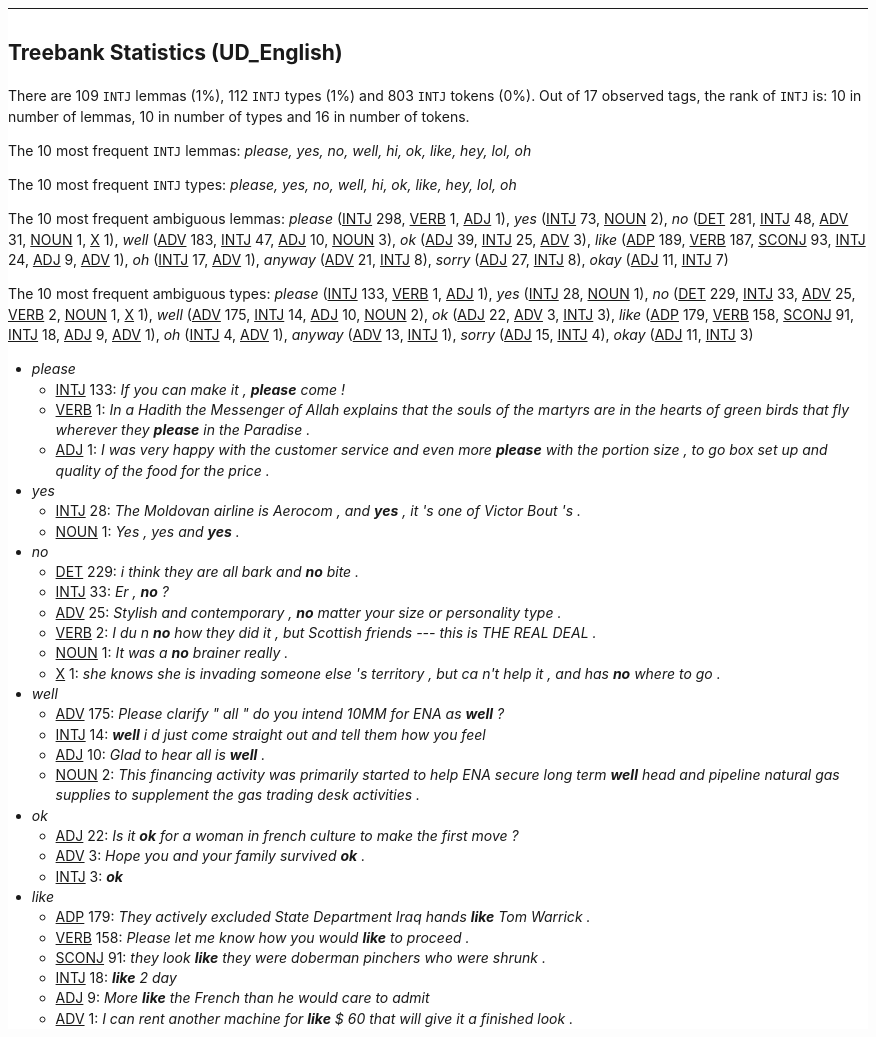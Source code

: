 

--------------------------------------------------------------------------------

## Treebank Statistics (UD_English)

There are 109 `INTJ` lemmas (1%), 112 `INTJ` types (1%) and 803 `INTJ` tokens (0%).
Out of 17 observed tags, the rank of `INTJ` is: 10 in number of lemmas, 10 in number of types and 16 in number of tokens.

The 10 most frequent `INTJ` lemmas: <em>please, yes, no, well, hi, ok, like, hey, lol, oh</em>

The 10 most frequent `INTJ` types:  <em>please, yes, no, well, hi, ok, like, hey, lol, oh</em>

The 10 most frequent ambiguous lemmas: <em>please</em> ([INTJ]() 298, [VERB]() 1, [ADJ]() 1), <em>yes</em> ([INTJ]() 73, [NOUN]() 2), <em>no</em> ([DET]() 281, [INTJ]() 48, [ADV]() 31, [NOUN]() 1, [X]() 1), <em>well</em> ([ADV]() 183, [INTJ]() 47, [ADJ]() 10, [NOUN]() 3), <em>ok</em> ([ADJ]() 39, [INTJ]() 25, [ADV]() 3), <em>like</em> ([ADP]() 189, [VERB]() 187, [SCONJ]() 93, [INTJ]() 24, [ADJ]() 9, [ADV]() 1), <em>oh</em> ([INTJ]() 17, [ADV]() 1), <em>anyway</em> ([ADV]() 21, [INTJ]() 8), <em>sorry</em> ([ADJ]() 27, [INTJ]() 8), <em>okay</em> ([ADJ]() 11, [INTJ]() 7)

The 10 most frequent ambiguous types:  <em>please</em> ([INTJ]() 133, [VERB]() 1, [ADJ]() 1), <em>yes</em> ([INTJ]() 28, [NOUN]() 1), <em>no</em> ([DET]() 229, [INTJ]() 33, [ADV]() 25, [VERB]() 2, [NOUN]() 1, [X]() 1), <em>well</em> ([ADV]() 175, [INTJ]() 14, [ADJ]() 10, [NOUN]() 2), <em>ok</em> ([ADJ]() 22, [ADV]() 3, [INTJ]() 3), <em>like</em> ([ADP]() 179, [VERB]() 158, [SCONJ]() 91, [INTJ]() 18, [ADJ]() 9, [ADV]() 1), <em>oh</em> ([INTJ]() 4, [ADV]() 1), <em>anyway</em> ([ADV]() 13, [INTJ]() 1), <em>sorry</em> ([ADJ]() 15, [INTJ]() 4), <em>okay</em> ([ADJ]() 11, [INTJ]() 3)


* <em>please</em>
  * [INTJ]() 133: <em>If you can make it , <b>please</b> come !</em>
  * [VERB]() 1: <em>In a Hadith the Messenger of Allah explains that the souls of the martyrs are in the hearts of green birds that fly wherever they <b>please</b> in the Paradise .</em>
  * [ADJ]() 1: <em>I was very happy with the customer service and even more <b>please</b> with the portion size , to go box set up and quality of the food for the price .</em>
* <em>yes</em>
  * [INTJ]() 28: <em>The Moldovan airline is Aerocom , and <b>yes</b> , it 's one of Victor Bout 's .</em>
  * [NOUN]() 1: <em>Yes , yes and <b>yes</b> .</em>
* <em>no</em>
  * [DET]() 229: <em>i think they are all bark and <b>no</b> bite .</em>
  * [INTJ]() 33: <em>Er , <b>no</b> ?</em>
  * [ADV]() 25: <em>Stylish and contemporary , <b>no</b> matter your size or personality type .</em>
  * [VERB]() 2: <em>I du n <b>no</b> how they did it , but Scottish friends --- this is THE REAL DEAL .</em>
  * [NOUN]() 1: <em>It was a <b>no</b> brainer really .</em>
  * [X]() 1: <em>she knows she is invading someone else 's territory , but ca n't help it , and has <b>no</b> where to go .</em>
* <em>well</em>
  * [ADV]() 175: <em>Please clarify " all " do you intend 10MM for ENA as <b>well</b> ?</em>
  * [INTJ]() 14: <em><b>well</b> i d just come straight out and tell them how you feel</em>
  * [ADJ]() 10: <em>Glad to hear all is <b>well</b> .</em>
  * [NOUN]() 2: <em>This financing activity was primarily started to help ENA secure long term <b>well</b> head and pipeline natural gas supplies to supplement the gas trading desk activities .</em>
* <em>ok</em>
  * [ADJ]() 22: <em>Is it <b>ok</b> for a woman in french culture to make the first move ?</em>
  * [ADV]() 3: <em>Hope you and your family survived <b>ok</b> .</em>
  * [INTJ]() 3: <em><b>ok</b></em>
* <em>like</em>
  * [ADP]() 179: <em>They actively excluded State Department Iraq hands <b>like</b> Tom Warrick .</em>
  * [VERB]() 158: <em>Please let me know how you would <b>like</b> to proceed .</em>
  * [SCONJ]() 91: <em>they look <b>like</b> they were doberman pinchers who were shrunk .</em>
  * [INTJ]() 18: <em><b>like</b> 2 day</em>
  * [ADJ]() 9: <em>More <b>like</b> the French than he would care to admit</em>
  * [ADV]() 1: <em>I can rent another machine for <b>like</b> $ 60 that will give it a finished look .</em>